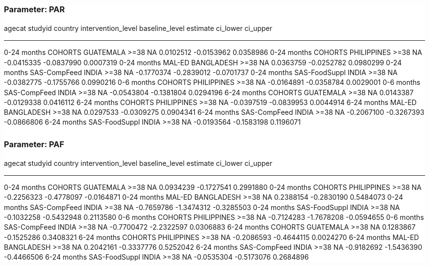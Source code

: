
### Parameter: PAR


agecat        studyid         country       intervention_level   baseline_level      estimate     ci_lower     ci_upper
------------  --------------  ------------  -------------------  ---------------  -----------  -----------  -----------
0-24 months   COHORTS         GUATEMALA     >=38                 NA                 0.0102512   -0.0153962    0.0358986
0-24 months   COHORTS         PHILIPPINES   >=38                 NA                -0.0415335   -0.0837990    0.0007319
0-24 months   MAL-ED          BANGLADESH    >=38                 NA                 0.0363759   -0.0252782    0.0980299
0-24 months   SAS-CompFeed    INDIA         >=38                 NA                -0.1770374   -0.2839012   -0.0701737
0-24 months   SAS-FoodSuppl   INDIA         >=38                 NA                -0.0382775   -0.1755766    0.0990216
0-6 months    COHORTS         PHILIPPINES   >=38                 NA                -0.0164891   -0.0358784    0.0029001
0-6 months    SAS-CompFeed    INDIA         >=38                 NA                -0.0543804   -0.1381804    0.0294196
6-24 months   COHORTS         GUATEMALA     >=38                 NA                 0.0143387   -0.0129338    0.0416112
6-24 months   COHORTS         PHILIPPINES   >=38                 NA                -0.0397519   -0.0839953    0.0044914
6-24 months   MAL-ED          BANGLADESH    >=38                 NA                 0.0297533   -0.0309275    0.0904341
6-24 months   SAS-CompFeed    INDIA         >=38                 NA                -0.2067100   -0.3267393   -0.0866806
6-24 months   SAS-FoodSuppl   INDIA         >=38                 NA                -0.0193564   -0.1583198    0.1196071


### Parameter: PAF


agecat        studyid         country       intervention_level   baseline_level      estimate     ci_lower     ci_upper
------------  --------------  ------------  -------------------  ---------------  -----------  -----------  -----------
0-24 months   COHORTS         GUATEMALA     >=38                 NA                 0.0934239   -0.1727541    0.2991880
0-24 months   COHORTS         PHILIPPINES   >=38                 NA                -0.2256323   -0.4778097   -0.0164871
0-24 months   MAL-ED          BANGLADESH    >=38                 NA                 0.2388154   -0.2830190    0.5484073
0-24 months   SAS-CompFeed    INDIA         >=38                 NA                -0.7659786   -1.3474312   -0.3285503
0-24 months   SAS-FoodSuppl   INDIA         >=38                 NA                -0.1032258   -0.5432948    0.2113580
0-6 months    COHORTS         PHILIPPINES   >=38                 NA                -0.7124283   -1.7678208   -0.0594655
0-6 months    SAS-CompFeed    INDIA         >=38                 NA                -0.7700472   -2.2322597    0.0306883
6-24 months   COHORTS         GUATEMALA     >=38                 NA                 0.1283867   -0.1525286    0.3408321
6-24 months   COHORTS         PHILIPPINES   >=38                 NA                -0.2086593   -0.4644115    0.0024270
6-24 months   MAL-ED          BANGLADESH    >=38                 NA                 0.2042161   -0.3337776    0.5252042
6-24 months   SAS-CompFeed    INDIA         >=38                 NA                -0.9182692   -1.5436390   -0.4466506
6-24 months   SAS-FoodSuppl   INDIA         >=38                 NA                -0.0535304   -0.5173076    0.2684896
